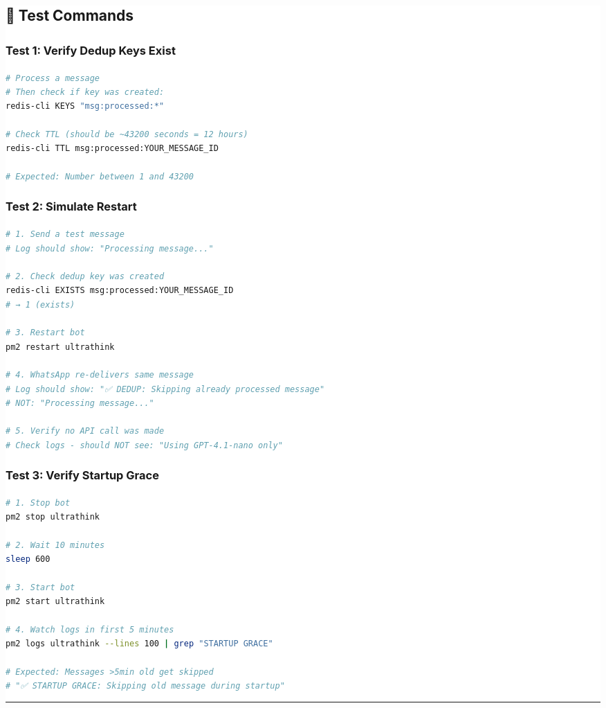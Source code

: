 
## 🧪 **Test Commands**

### **Test 1: Verify Dedup Keys Exist**
```bash
# Process a message
# Then check if key was created:
redis-cli KEYS "msg:processed:*"

# Check TTL (should be ~43200 seconds = 12 hours)
redis-cli TTL msg:processed:YOUR_MESSAGE_ID

# Expected: Number between 1 and 43200
```

### **Test 2: Simulate Restart**
```bash
# 1. Send a test message
# Log should show: "Processing message..."

# 2. Check dedup key was created
redis-cli EXISTS msg:processed:YOUR_MESSAGE_ID
# → 1 (exists)

# 3. Restart bot
pm2 restart ultrathink

# 4. WhatsApp re-delivers same message
# Log should show: "✅ DEDUP: Skipping already processed message"
# NOT: "Processing message..."

# 5. Verify no API call was made
# Check logs - should NOT see: "Using GPT-4.1-nano only"
```

### **Test 3: Verify Startup Grace**
```bash
# 1. Stop bot
pm2 stop ultrathink

# 2. Wait 10 minutes
sleep 600

# 3. Start bot
pm2 start ultrathink

# 4. Watch logs in first 5 minutes
pm2 logs ultrathink --lines 100 | grep "STARTUP GRACE"

# Expected: Messages >5min old get skipped
# "✅ STARTUP GRACE: Skipping old message during startup"
```

---